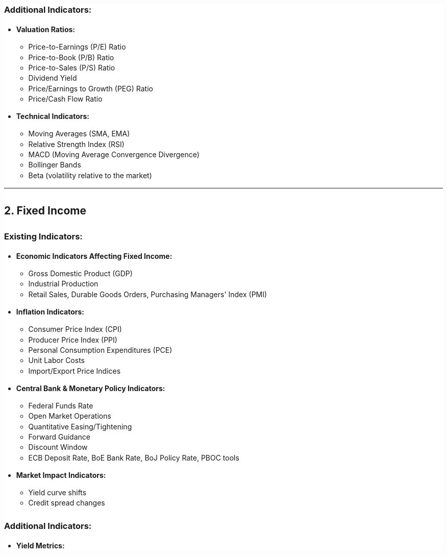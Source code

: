 ### Additional Indicators:

- **Valuation Ratios:**

  - Price-to-Earnings (P/E) Ratio
  - Price-to-Book (P/B) Ratio
  - Price-to-Sales (P/S) Ratio
  - Dividend Yield
  - Price/Earnings to Growth (PEG) Ratio
  - Price/Cash Flow Ratio

- **Technical Indicators:**
  - Moving Averages (SMA, EMA)
  - Relative Strength Index (RSI)
  - MACD (Moving Average Convergence Divergence)
  - Bollinger Bands
  - Beta (volatility relative to the market)

---

## 2. Fixed Income

### Existing Indicators:

- **Economic Indicators Affecting Fixed Income:**

  - Gross Domestic Product (GDP)
  - Industrial Production
  - Retail Sales, Durable Goods Orders, Purchasing Managers' Index (PMI)

- **Inflation Indicators:**

  - Consumer Price Index (CPI)
  - Producer Price Index (PPI)
  - Personal Consumption Expenditures (PCE)
  - Unit Labor Costs
  - Import/Export Price Indices

- **Central Bank & Monetary Policy Indicators:**

  - Federal Funds Rate
  - Open Market Operations
  - Quantitative Easing/Tightening
  - Forward Guidance
  - Discount Window
  - ECB Deposit Rate, BoE Bank Rate, BoJ Policy Rate, PBOC tools

- **Market Impact Indicators:**
  - Yield curve shifts
  - Credit spread changes

### Additional Indicators:

- **Yield Metrics:**
